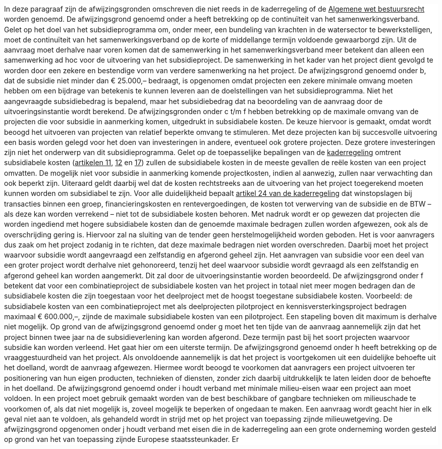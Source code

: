 In deze paragraaf zijn de afwijzingsgronden omschreven die niet reeds in de kaderregeling of de [Algemene wet bestuursrecht](../../../../../../../../wet/algemene/wet/bestuursrecht/BWBR0005537/README.md) worden genoemd. De afwijzingsgrond genoemd onder a heeft betrekking op de continuïteit van het samenwerkingsverband. Gelet op het doel van het subsidieprogramma om, onder meer, een bundeling van krachten in de watersector te bewerkstelligen, moet de continuïteit van het samenwerkingsverband op de korte of middellange termijn voldoende gewaarborgd zijn. Uit de aanvraag moet derhalve naar voren komen dat de samenwerking in het samenwerkingsverband meer betekent dan alleen een samenwerking ad hoc voor de uitvoering van het subsidieproject. De samenwerking in het kader van het project dient gevolgd te worden door een zekere en bestendige vorm van verdere samenwerking na het project. De afwijzingsgrond genoemd onder b, dat de subsidie niet minder dan € 25.000,– bedraagt, is opgenomen omdat projecten een zekere minimale omvang moeten hebben om een bijdrage van betekenis te kunnen leveren aan de doelstellingen van het subsidieprogramma. Niet het aangevraagde subsidiebedrag is bepalend, maar het subsidiebedrag dat na beoordeling van de aanvraag door de uitvoeringsinstantie wordt berekend. De afwijzingsgronden onder c t/m f hebben betrekking op de maximale omvang van de projecten die voor subsidie in aanmerking komen, uitgedrukt in subsidiabele kosten. De keuze hiervoor is gemaakt, omdat wordt beoogd het uitvoeren van projecten van relatief beperkte omvang te stimuleren. Met deze projecten kan bij succesvolle uitvoering een basis worden gelegd voor het doen van investeringen in andere, eventueel ook grotere projecten. Deze grotere investeringen zijn niet het onderwerp van dit subsidieprogramma. Gelet op de toepasselijke bepalingen van de [kaderregeling](../../../../../../../../ministeriele-regeling/kaderregeling/subsidies/duurzaamheid/verkeer/en/waterstaat/BWBR0026095/README.md) omtrent subsidiabele kosten ([artikelen 11](../../../../../../../../ministeriele-regeling/kaderregeling/subsidies/duurzaamheid/verkeer/en/waterstaat/BWBR0026095/README.md), [12](../../../../../../../../ministeriele-regeling/kaderregeling/subsidies/duurzaamheid/verkeer/en/waterstaat/BWBR0026095/README.md) en [17](../../../../../../../../ministeriele-regeling/kaderregeling/subsidies/duurzaamheid/verkeer/en/waterstaat/BWBR0026095/README.md)) zullen de subsidiabele kosten in de meeste gevallen de reële kosten van een project omvatten. De mogelijk niet voor subsidie in aanmerking komende projectkosten, indien al aanwezig, zullen naar verwachting dan ook beperkt zijn. Uiteraard geldt daarbij wel dat de kosten rechtstreeks aan de uitvoering van het project toegerekend moeten kunnen worden om subsidiabel te zijn. Voor alle duidelijkheid bepaalt [artikel 24 van de kaderregeling](../../../../../../../../ministeriele-regeling/kaderregeling/subsidies/duurzaamheid/verkeer/en/waterstaat/BWBR0026095/README.md) dat winstopslagen bij transacties binnen een groep, financieringskosten en rentevergoedingen, de kosten tot verwerving van de subsidie en de BTW – als deze kan worden verrekend – niet tot de subsidiabele kosten behoren. Met nadruk wordt er op gewezen dat projecten die worden ingediend met hogere subsidiabele kosten dan de genoemde maximale bedragen zullen worden afgewezen, ook als de overschrijding gering is. Hiervoor zal na sluiting van de tender geen herstelmogelijkheid worden geboden. Het is voor aanvragers dus zaak om het project zodanig in te richten, dat deze maximale bedragen niet worden overschreden. Daarbij moet het project waarvoor subsidie wordt aangevraagd een zelfstandig en afgerond geheel zijn. Het aanvragen van subsidie voor een deel van een groter project wordt derhalve niet gehonoreerd, tenzij het deel waarvoor subsidie wordt gevraagd als een zelfstandig en afgerond geheel kan worden aangemerkt. Dit zal door de uitvoeringsinstantie worden beoordeeld. De afwijzingsgrond onder f betekent dat voor een combinatieproject de subsidiabele kosten van het project in totaal niet meer mogen bedragen dan de subsidiabele kosten die zijn toegestaan voor het deelproject met de hoogst toegestane subsidiabele kosten. Voorbeeld: de subsidiabele kosten van een combinatieproject met als deelprojecten pilotproject en kennisversterkingsproject bedragen maximaal € 600.000,–, zijnde de maximale subsidiabele kosten van een pilotproject. Een stapeling boven dit maximum is derhalve niet mogelijk. Op grond van de afwijzingsgrond genoemd onder g moet het ten tijde van de aanvraag aannemelijk zijn dat het project binnen twee jaar na de subsidieverlening kan worden afgerond. Deze termijn past bij het soort projecten waarvoor subsidie kan worden verleend. Het gaat hier om een uiterste termijn. De afwijzingsgrond genoemd onder h heeft betrekking op de vraaggestuurdheid van het project. Als onvoldoende aannemelijk is dat het project is voortgekomen uit een duidelijke behoefte uit het doelland, wordt de aanvraag afgewezen. Hiermee wordt beoogd te voorkomen dat aanvragers een project uitvoeren ter positionering van hun eigen producten, technieken of diensten, zonder zich daarbij uitdrukkelijk te laten leiden door de behoefte in het doelland. De afwijzingsgrond genoemd onder i houdt verband met minimale milieu-eisen waar een project aan moet voldoen. In een project moet gebruik gemaakt worden van de best beschikbare of gangbare technieken om milieuschade te voorkomen of, als dat niet mogelijk is, zoveel mogelijk te beperken of ongedaan te maken. Een aanvraag wordt geacht hier in elk geval niet aan te voldoen, als gehandeld wordt in strijd met op het project van toepassing zijnde milieuwetgeving. De afwijzingsgrond opgenomen onder j houdt verband met eisen die in de kaderregeling aan een grote onderneming worden gesteld op grond van het van toepassing zijnde Europese staatssteunkader. Er